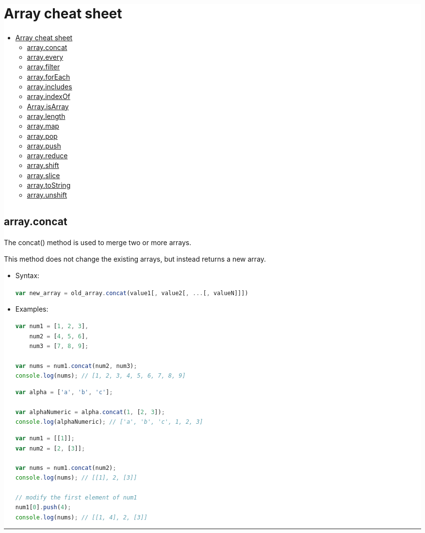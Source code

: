 # Array cheat sheet



- [Array cheat sheet](#array-cheat-sheet)
  - [array.concat](#arrayconcat)
  - [array.every](#arrayevery)
  - [array.filter](#arrayfilter)
  - [array.forEach](#arrayforeach)
  - [array.includes](#arrayincludes)
  - [array.indexOf](#arrayindexof)
  - [Array.isArray](#arrayisarray)
  - [array.length](#arraylength)
  - [array.map](#arraymap)
  - [array.pop](#arraypop)
  - [array.push](#arraypush)
  - [array.reduce](#arrayreduce)
  - [array.shift](#arrayshift)
  - [array.slice](#arrayslice)
  - [array.toString](#arraytostring)
  - [array.unshift](#arrayunshift)



## array.concat

The concat() method is used to merge two or more arrays.

This method does not change the existing arrays, but instead returns a new array.

- Syntax:

  ```javascript
  var new_array = old_array.concat(value1[, value2[, ...[, valueN]]])
  ```

- Examples:

  ```javascript
  var num1 = [1, 2, 3],
      num2 = [4, 5, 6],
      num3 = [7, 8, 9];

  var nums = num1.concat(num2, num3);
  console.log(nums); // [1, 2, 3, 4, 5, 6, 7, 8, 9]
  ```

  ```javascript
  var alpha = ['a', 'b', 'c'];

  var alphaNumeric = alpha.concat(1, [2, 3]);
  console.log(alphaNumeric); // ['a', 'b', 'c', 1, 2, 3]
  ```

  ```javascript
  var num1 = [[1]];
  var num2 = [2, [3]];

  var nums = num1.concat(num2);
  console.log(nums); // [[1], 2, [3]]

  // modify the first element of num1
  num1[0].push(4);
  console.log(nums); // [[1, 4], 2, [3]]
  ```

---